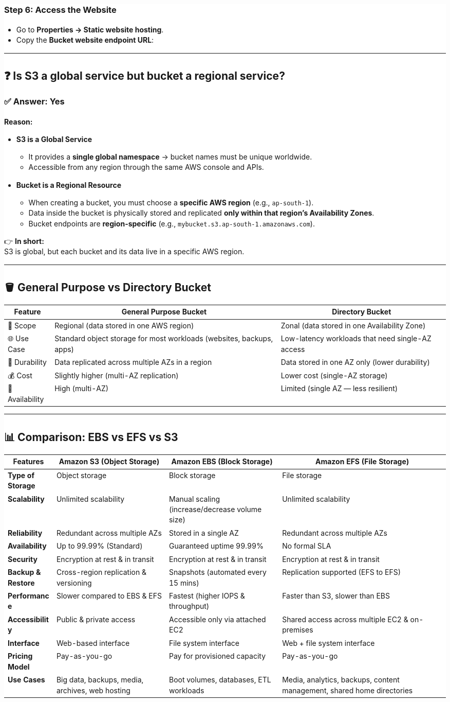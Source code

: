 ### **Step 6: Access the Website**
- Go to **Properties → Static website hosting**.
- Copy the **Bucket website endpoint URL**:  
---
## ❓ Is S3 a global service but bucket a regional service?

### ✅ Answer: Yes  

**Reason:**  
- **S3 is a Global Service**  
  - It provides a **single global namespace** → bucket names must be unique worldwide.  
  - Accessible from any region through the same AWS console and APIs.  

- **Bucket is a Regional Resource**  
  - When creating a bucket, you must choose a **specific AWS region** (e.g., `ap-south-1`).  
  - Data inside the bucket is physically stored and replicated **only within that region’s Availability Zones**.  
  - Bucket endpoints are **region-specific** (e.g., `mybucket.s3.ap-south-1.amazonaws.com`).  

👉 **In short:**  
S3 is global, but each bucket and its data live in a specific AWS region.

---
## 🪣 General Purpose vs Directory Bucket

| Feature | General Purpose Bucket | Directory Bucket |
|---------|------------------------|------------------|
| 📍 Scope | Regional (data stored in one AWS region) | Zonal (data stored in one Availability Zone) |
| 🌐 Use Case | Standard object storage for most workloads (websites, backups, apps) | Low-latency workloads that need single-AZ access |
| 🔄 Durability | Data replicated across multiple AZs in a region | Data stored in one AZ only (lower durability) |
| 💰 Cost | Slightly higher (multi-AZ replication) | Lower cost (single-AZ storage) |
| 🌟 Availability | High (multi-AZ) | Limited (single AZ — less resilient) |

---
## 📊 Comparison: EBS vs EFS vs S3

| **Features**        | **Amazon S3** (Object Storage) | **Amazon EBS** (Block Storage) | **Amazon EFS** (File Storage) |
|----------------------|--------------------------------|--------------------------------|--------------------------------|
| **Type of Storage**  | Object storage | Block storage | File storage |
| **Scalability**      | Unlimited scalability | Manual scaling (increase/decrease volume size) | Unlimited scalability |
| **Reliability**      | Redundant across multiple AZs | Stored in a single AZ | Redundant across multiple AZs |
| **Availability**     | Up to 99.99% (Standard) | Guaranteed uptime 99.99% | No formal SLA |
| **Security**         | Encryption at rest & in transit | Encryption at rest & in transit | Encryption at rest & in transit |
| **Backup & Restore** | Cross-region replication & versioning | Snapshots (automated every 15 mins) | Replication supported (EFS to EFS) |
| **Performance**      | Slower compared to EBS & EFS | Fastest (higher IOPS & throughput) | Faster than S3, slower than EBS |
| **Accessibility**    | Public & private access | Accessible only via attached EC2 | Shared access across multiple EC2 & on-premises |
| **Interface**        | Web-based interface | File system interface | Web + file system interface |
| **Pricing Model**    | Pay-as-you-go | Pay for provisioned capacity | Pay-as-you-go |
| **Use Cases**        | Big data, backups, media, archives, web hosting | Boot volumes, databases, ETL workloads | Media, analytics, backups, content management, shared home directories |
